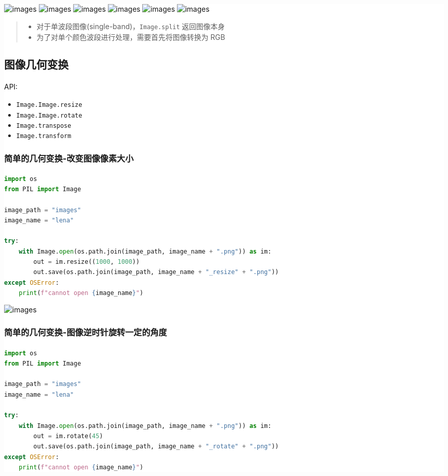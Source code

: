 ![images](images/lena.png)
![images](images/lena_merge_rbg.png)
![images](images/lena_merge_brg.png)
![images](images/lena_merge_bgr.png)
![images](images/lena_merge_grb.png)
![images](images/lena_merge_gbr.png)

> * 对于单波段图像(single-band)，`Image.split` 返回图像本身
> * 为了对单个颜色波段进行处理，需要首先将图像转换为 RGB

## 图像几何变换

API:

- `Image.Image.resize`
- `Image.Image.rotate`
- `Image.transpose`
- `Image.transform`

### 简单的几何变换-改变图像像素大小

```python
import os
from PIL import Image

image_path = "images"
image_name = "lena"

try:
    with Image.open(os.path.join(image_path, image_name + ".png")) as im:
        out = im.resize((1000, 1000))
        out.save(os.path.join(image_path, image_name + "_resize" + ".png"))
except OSError:
    print(f"cannot open {image_name}")
```

![images](images/lena_resize.png)

### 简单的几何变换-图像逆时针旋转一定的角度

```python
import os
from PIL import Image

image_path = "images"
image_name = "lena"

try:
    with Image.open(os.path.join(image_path, image_name + ".png")) as im:
        out = im.rotate(45)
        out.save(os.path.join(image_path, image_name + "_rotate" + ".png"))
except OSError:
    print(f"cannot open {image_name}")
```
